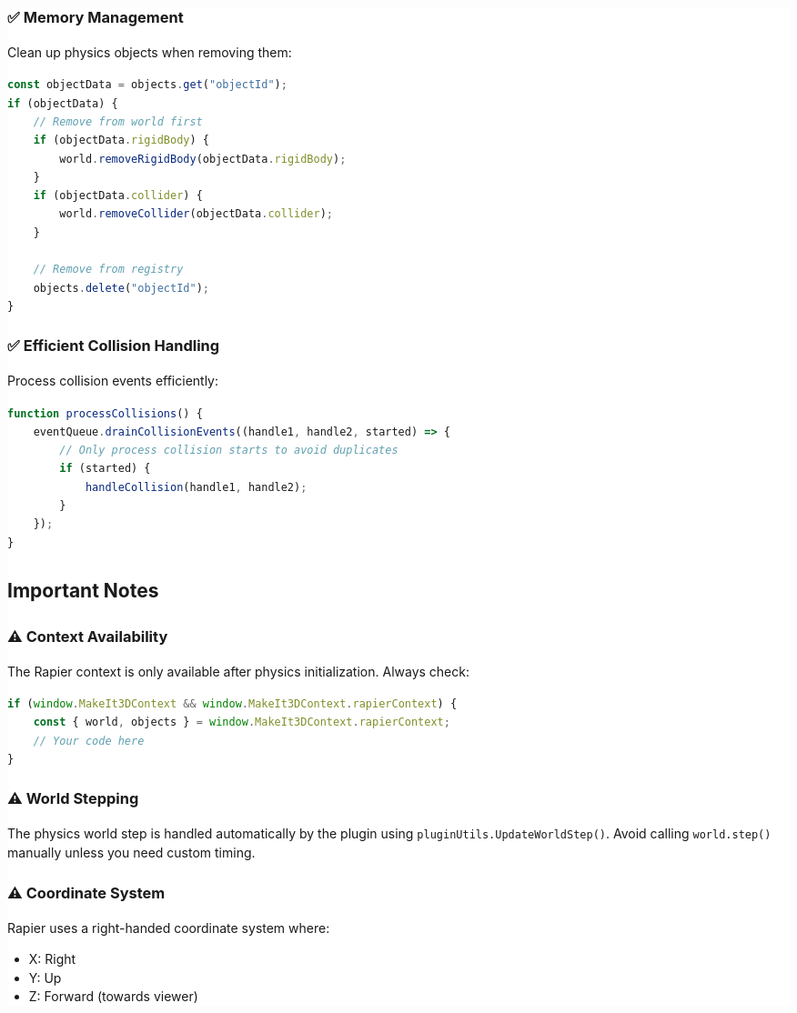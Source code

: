 ### ✅ Memory Management
Clean up physics objects when removing them:
```javascript
const objectData = objects.get("objectId");
if (objectData) {
    // Remove from world first
    if (objectData.rigidBody) {
        world.removeRigidBody(objectData.rigidBody);
    }
    if (objectData.collider) {
        world.removeCollider(objectData.collider);
    }
    
    // Remove from registry
    objects.delete("objectId");
}
```

### ✅ Efficient Collision Handling
Process collision events efficiently:
```javascript
function processCollisions() {
    eventQueue.drainCollisionEvents((handle1, handle2, started) => {
        // Only process collision starts to avoid duplicates
        if (started) {
            handleCollision(handle1, handle2);
        }
    });
}
```

## Important Notes

### ⚠️ Context Availability
The Rapier context is only available after physics initialization. Always check:
```javascript
if (window.MakeIt3DContext && window.MakeIt3DContext.rapierContext) {
    const { world, objects } = window.MakeIt3DContext.rapierContext;
    // Your code here
}
```

### ⚠️ World Stepping
The physics world step is handled automatically by the plugin using `pluginUtils.UpdateWorldStep()`. Avoid calling `world.step()` manually unless you need custom timing.

### ⚠️ Coordinate System
Rapier uses a right-handed coordinate system where:
- X: Right
- Y: Up  
- Z: Forward (towards viewer)
